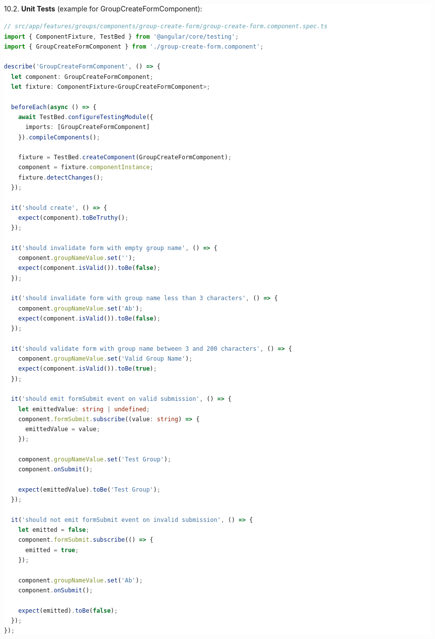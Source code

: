 10.2. **Unit Tests** (example for GroupCreateFormComponent):

```typescript
// src/app/features/groups/components/group-create-form/group-create-form.component.spec.ts
import { ComponentFixture, TestBed } from '@angular/core/testing';
import { GroupCreateFormComponent } from './group-create-form.component';

describe('GroupCreateFormComponent', () => {
  let component: GroupCreateFormComponent;
  let fixture: ComponentFixture<GroupCreateFormComponent>;

  beforeEach(async () => {
    await TestBed.configureTestingModule({
      imports: [GroupCreateFormComponent]
    }).compileComponents();

    fixture = TestBed.createComponent(GroupCreateFormComponent);
    component = fixture.componentInstance;
    fixture.detectChanges();
  });

  it('should create', () => {
    expect(component).toBeTruthy();
  });

  it('should invalidate form with empty group name', () => {
    component.groupNameValue.set('');
    expect(component.isValid()).toBe(false);
  });

  it('should invalidate form with group name less than 3 characters', () => {
    component.groupNameValue.set('Ab');
    expect(component.isValid()).toBe(false);
  });

  it('should validate form with group name between 3 and 200 characters', () => {
    component.groupNameValue.set('Valid Group Name');
    expect(component.isValid()).toBe(true);
  });

  it('should emit formSubmit event on valid submission', () => {
    let emittedValue: string | undefined;
    component.formSubmit.subscribe((value: string) => {
      emittedValue = value;
    });

    component.groupNameValue.set('Test Group');
    component.onSubmit();

    expect(emittedValue).toBe('Test Group');
  });

  it('should not emit formSubmit event on invalid submission', () => {
    let emitted = false;
    component.formSubmit.subscribe(() => {
      emitted = true;
    });

    component.groupNameValue.set('Ab');
    component.onSubmit();

    expect(emitted).toBe(false);
  });
});
```